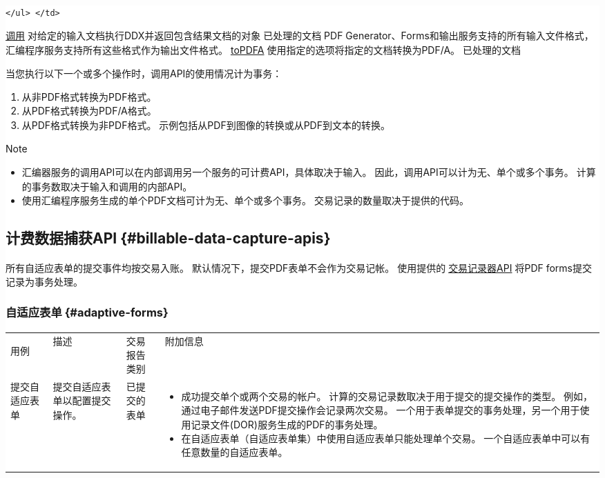     </ul> </td>
  </tr>
  <tr>
   <td><a href="https://developer.adobe.com/experience-manager-forms-cloud-service-developer-reference/references/assembler-sync/#tag/DDX-execution/operation/InvokeDDX" target="_blank">调用</a></td>
   <td>对给定的输入文档执行DDX并返回包含结果文档的对象</td>
   <td>已处理的文档</td>
   <td>PDF Generator、Forms和输出服务支持的所有输入文件格式，汇编程序服务支持所有这些格式作为输出文件格式。 </td>
  </tr>
  <tr>
   <td><a href="https://developer.adobe.com/experience-manager-forms-cloud-service-developer-reference/references/assembler-sync/#tag/Document-conversion/operation/ConvertToPDFA">toPDFA</a></td>
   <td>使用指定的选项将指定的文档转换为PDF/A。</td>
   <td>已处理的文档</td>
   <td> </td>
  </tr>
 </tbody>
</table>

当您执行以下一个或多个操作时，调用API的使用情况计为事务：

1. 从非PDF格式转换为PDF格式。 
1. 从PDF格式转换为PDF/A格式。
1. 从PDF格式转换为非PDF格式。 示例包括从PDF到图像的转换或从PDF到文本的转换。


>[!NOTE]
>
>* 汇编器服务的调用API可以在内部调用另一个服务的可计费API，具体取决于输入。 因此，调用API可以计为无、单个或多个事务。 计算的事务数取决于输入和调用的内部API。
>* 使用汇编程序服务生成的单个PDF文档可计为无、单个或多个事务。 交易记录的数量取决于提供的代码。
>



## 计费数据捕获API {#billable-data-capture-apis}

所有自适应表单的提交事件均按交易入账。 默认情况下，提交PDF表单不会作为交易记帐。 使用提供的 [交易记录器API](record-transaction-custom-implementation.md) 将PDF forms提交记录为事务处理。

### 自适应表单 {#adaptive-forms}

<table>
 <tbody>
  <tr>
   <td><p>用例</p> </td>
   <td>描述</td>
   <td>交易报告类别</td>
   <td>附加信息</td>
  </tr>
  <tr>
   <td>提交自适应表单</td>
   <td>提交自适应表单以配置提交操作。 </td>
   <td>已提交的表单</td>
   <td>
    <ul>
     <li>成功提交单个或两个交易的帐户。 计算的交易记录数取决于用于提交的提交操作的类型。 例如，通过电子邮件发送PDF提交操作会记录两次交易。 一个用于表单提交的事务处理，另一个用于使用记录文件(DOR)服务生成的PDF的事务处理。 </li>
     <li>在自适应表单（自适应表单集）中使用自适应表单只能处理单个交易。 一个自适应表单中可以有任意数量的自适应表单。</li>
    </ul> </td>
  </tr>
 </tbody>
</table>
